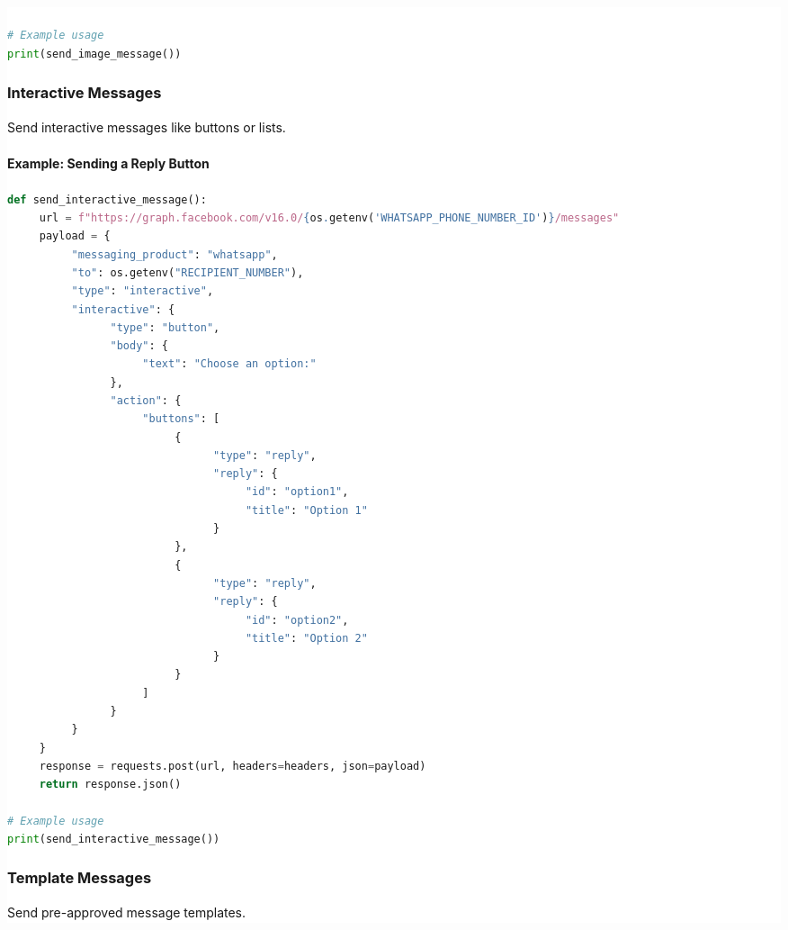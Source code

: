 ```python

# Example usage
print(send_image_message())
```

### Interactive Messages
Send interactive messages like buttons or lists.

#### Example: Sending a Reply Button

```python
def send_interactive_message():
     url = f"https://graph.facebook.com/v16.0/{os.getenv('WHATSAPP_PHONE_NUMBER_ID')}/messages"
     payload = {
          "messaging_product": "whatsapp",
          "to": os.getenv("RECIPIENT_NUMBER"),
          "type": "interactive",
          "interactive": {
                "type": "button",
                "body": {
                     "text": "Choose an option:"
                },
                "action": {
                     "buttons": [
                          {
                                "type": "reply",
                                "reply": {
                                     "id": "option1",
                                     "title": "Option 1"
                                }
                          },
                          {
                                "type": "reply",
                                "reply": {
                                     "id": "option2",
                                     "title": "Option 2"
                                }
                          }
                     ]
                }
          }
     }
     response = requests.post(url, headers=headers, json=payload)
     return response.json()

# Example usage
print(send_interactive_message())
```

### Template Messages
Send pre-approved message templates.

